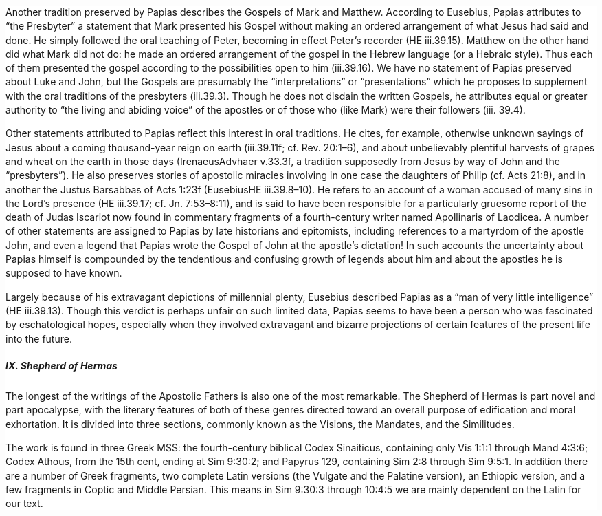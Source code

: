 Another tradition preserved by Papias describes the Gospels of Mark and
Matthew. According to Eusebius, Papias attributes to “the Presbyter” a
statement that Mark presented his Gospel without making an ordered
arrangement of what Jesus had said and done. He simply followed the oral
teaching of Peter, becoming in effect Peter’s recorder (HE iii.39.15).
Matthew on the other hand did what Mark did not do: he made an ordered
arrangement of the gospel in the Hebrew language (or a Hebraic style).
Thus each of them presented the gospel according to the possibilities
open to him (iii.39.16). We have no statement of Papias preserved about
Luke and John, but the Gospels are presumably the “interpretations” or
“presentations” which he proposes to supplement with the oral traditions
of the presbyters (iii.39.3). Though he does not disdain the written
Gospels, he attributes equal or greater authority to “the living and
abiding voice” of the apostles or of those who (like Mark) were their
followers (iii. 39.4).

Other statements attributed to Papias reflect this interest in oral
traditions. He cites, for example, otherwise unknown sayings of Jesus
about a coming thousand-year reign on earth (iii.39.11f; cf. Rev.
20:1–6), and about unbelievably plentiful harvests of grapes and wheat
on the earth in those days (IrenaeusAdvhaer v.33.3f, a tradition
supposedly from Jesus by way of John and the “presbyters”). He also
preserves stories of apostolic miracles involving in one case the
daughters of Philip (cf. Acts 21:8), and in another the Justus Barsabbas
of Acts 1:23f (EusebiusHE iii.39.8–10). He refers to an account of a
woman accused of many sins in the Lord’s presence (HE iii.39.17; cf. Jn.
7:53–8:11), and is said to have been responsible for a particularly
gruesome report of the death of Judas Iscariot now found in commentary
fragments of a fourth-century writer named Apollinaris of Laodicea. A
number of other statements are assigned to Papias by late historians and
epitomists, including references to a martyrdom of the apostle John, and
even a legend that Papias wrote the Gospel of John at the apostle’s
dictation! In such accounts the uncertainty about Papias himself is
compounded by the tendentious and confusing growth of legends about him
and about the apostles he is supposed to have known.

Largely because of his extravagant depictions of millennial plenty,
Eusebius described Papias as a “man of very little intelligence” (HE
iii.39.13). Though this verdict is perhaps unfair on such limited data,
Papias seems to have been a person who was fascinated by eschatological
hopes, especially when they involved extravagant and bizarre projections
of certain features of the present life into the future.

##### IX. Shepherd of Hermas

The longest of the writings of the Apostolic Fathers is also one of the
most remarkable. The Shepherd of Hermas is part novel and part
apocalypse, with the literary features of both of these genres directed
toward an overall purpose of edification and moral exhortation. It is
divided into three sections, commonly known as the Visions, the
Mandates, and the Similitudes.

The work is found in three Greek MSS: the fourth-century biblical Codex
Sinaiticus, containing only Vis 1:1:1 through Mand 4:3:6; Codex Athous,
from the 15th cent, ending at Sim 9:30:2; and Papyrus 129, containing
Sim 2:8 through Sim 9:5:1. In addition there are a number of Greek
fragments, two complete Latin versions (the Vulgate and the Palatine
version), an Ethiopic version, and a few fragments in Coptic and Middle
Persian. This means in Sim 9:30:3 through 10:4:5 we are mainly dependent
on the Latin for our text.
